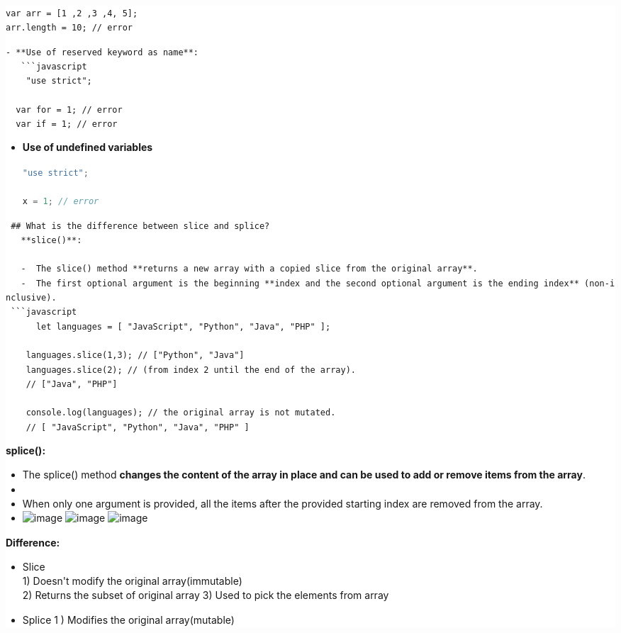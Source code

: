     var arr = [1 ,2 ,3 ,4, 5];
    arr.length = 10; // error
  ```
 - **Use of reserved keyword as name**:
     ```javascript
      "use strict";
    
    var for = 1; // error
    var if = 1; // error
  ```
- ****Use of undefined variables**** 
     ```javascript
    "use strict";
    
    x = 1; // error
```
 ## What is the difference between slice and splice?
   **slice()**:
   
   -  The slice() method **returns a new array with a copied slice from the original array**.
   -  The first optional argument is the beginning **index and the second optional argument is the ending index** (non-inclusive).
 ```javascript
      let languages = [ "JavaScript", "Python", "Java", "PHP" ];

    languages.slice(1,3); // ["Python", "Java"]
    languages.slice(2); // (from index 2 until the end of the array).
    // ["Java", "PHP"]
    
    console.log(languages); // the original array is not mutated.
    // [ "JavaScript", "Python", "Java", "PHP" ]
```
**splice():**
  -  The splice() method **changes the content of the array in place and can be used to add or remove items from the array**.
  -  
  - When only one argument is provided, all the items after the provided starting index are removed from the array.
  - 
    ![image](https://github.com/user-attachments/assets/b1701598-388a-4069-9ca3-c47dd0adfb41)
    ![image](https://github.com/user-attachments/assets/ea2497ef-eda4-4123-91d9-0ef295f62304)
    ![image](https://github.com/user-attachments/assets/8d6eb936-31a2-4dcb-a7b5-c1081cf759f1)

**Difference:**

- Slice	 
        1) Doesn't modify the original array(immutable)	 
        2) Returns the subset of original array
        3) Used to pick the elements from array	 
        
 - Splice
 	 1 ) Modifies the original array(mutable)
   
